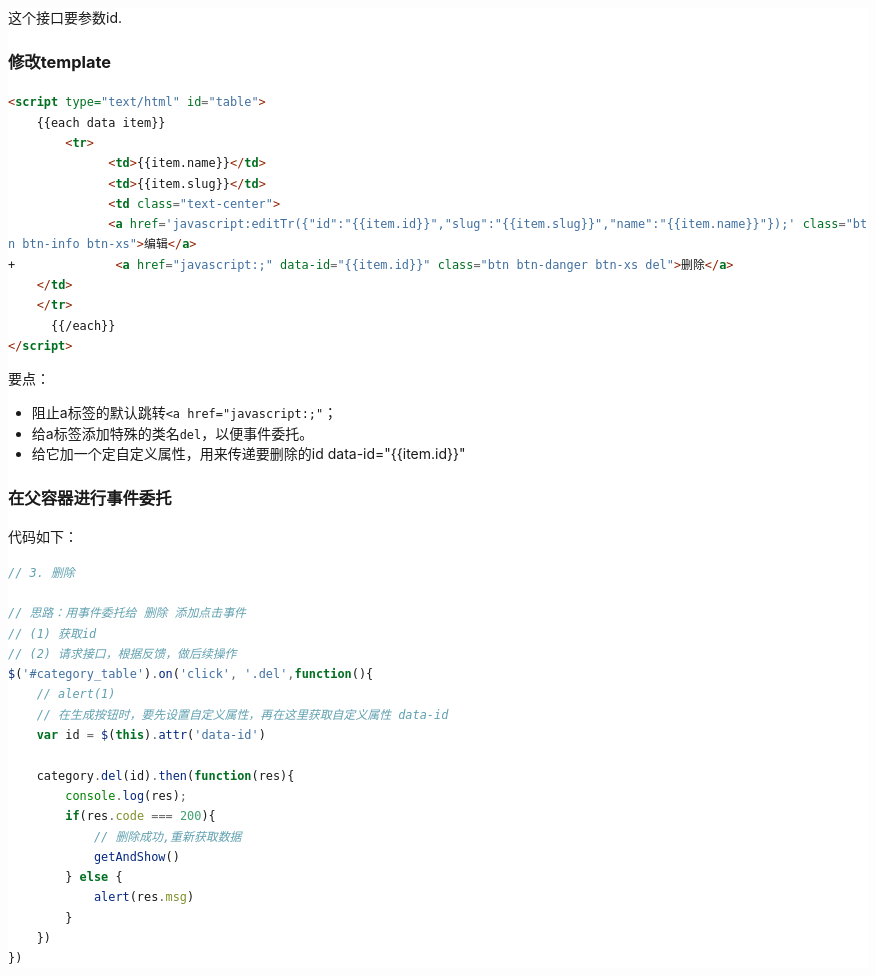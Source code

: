 这个接口要参数id.



### 修改template

```html
<script type="text/html" id="table">
	{{each data item}}
        <tr>
              <td>{{item.name}}</td>
              <td>{{item.slug}}</td>
              <td class="text-center">
              <a href='javascript:editTr({"id":"{{item.id}}","slug":"{{item.slug}}","name":"{{item.name}}"});' class="btn btn-info btn-xs">编辑</a>
+              <a href="javascript:;" data-id="{{item.id}}" class="btn btn-danger btn-xs del">删除</a>
    </td>
    </tr>
      {{/each}}
</script>
```

要点：

- 阻止a标签的默认跳转`<a href="javascript:;"`；
- 给a标签添加特殊的类名`del`，以便事件委托。
- 给它加一个定自定义属性，用来传递要删除的id    data-id="{{item.id}}"

### 在父容器进行事件委托

代码如下：

```javascript
// 3. 删除

// 思路：用事件委托给 删除 添加点击事件
// (1) 获取id
// (2) 请求接口，根据反馈，做后续操作
$('#category_table').on('click', '.del',function(){
    // alert(1)
    // 在生成按钮时，要先设置自定义属性，再在这里获取自定义属性 data-id
    var id = $(this).attr('data-id')

    category.del(id).then(function(res){
        console.log(res);
        if(res.code === 200){
            // 删除成功,重新获取数据
            getAndShow()
        } else {
            alert(res.msg)
        }
    })
})
```
